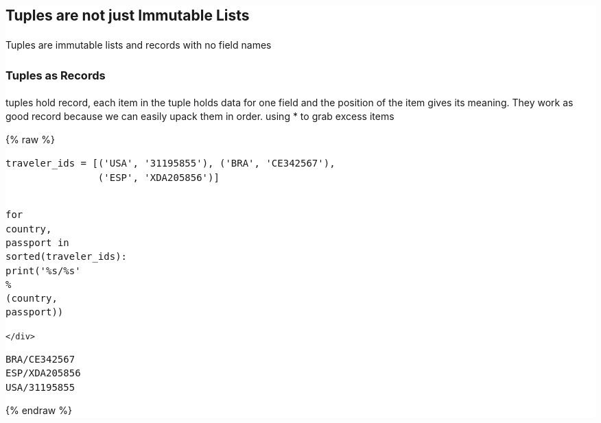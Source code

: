 </div>
</div>
</div>
<div class="cell border-box-sizing text_cell rendered"><div class="inner_cell">
<div class="text_cell_render border-box-sizing rendered_html">
<h2 id="Tuples-are-not-just-Immutable-Lists">Tuples are not just Immutable Lists<a class="anchor-link" href="#Tuples-are-not-just-Immutable-Lists"> </a></h2><p>Tuples are immutable lists and records with no field names</p>
<h3 id="Tuples-as-Records">Tuples as Records<a class="anchor-link" href="#Tuples-as-Records"> </a></h3><p>tuples hold record, each item in the tuple holds data for one field and the position of the item gives its meaning. They work as good record because we can easily upack them in order. 
using * to grab excess items</p>

</div>
</div>
</div>
    {% raw %}
    
<div class="cell border-box-sizing code_cell rendered">
<div class="input">

<div class="inner_cell">
    <div class="input_area">
<div class=" highlight hl-ipython3"><pre><span></span><span class="n">traveler_ids</span> <span class="o">=</span> <span class="p">[(</span><span class="s1">&#39;USA&#39;</span><span class="p">,</span> <span class="s1">&#39;31195855&#39;</span><span class="p">),</span> <span class="p">(</span><span class="s1">&#39;BRA&#39;</span><span class="p">,</span> <span class="s1">&#39;CE342567&#39;</span><span class="p">),</span> 
                <span class="p">(</span><span class="s1">&#39;ESP&#39;</span><span class="p">,</span> <span class="s1">&#39;XDA205856&#39;</span><span class="p">)]</span>


<span class="k">for</span> <span class="n">country</span><span class="p">,</span> <span class="n">passport</span> <span class="ow">in</span> <span class="nb">sorted</span><span class="p">(</span><span class="n">traveler_ids</span><span class="p">):</span>
    <span class="nb">print</span><span class="p">(</span><span class="s1">&#39;</span><span class="si">%s</span><span class="s1">/</span><span class="si">%s</span><span class="s1">&#39;</span> <span class="o">%</span> <span class="p">(</span><span class="n">country</span><span class="p">,</span> <span class="n">passport</span><span class="p">))</span>
</pre></div>

    </div>
</div>
</div>

<div class="output_wrapper">
<div class="output">

<div class="output_area">

<div class="output_subarea output_stream output_stdout output_text">
<pre>BRA/CE342567
ESP/XDA205856
USA/31195855
</pre>
</div>
</div>

</div>
</div>

</div>
    {% endraw %}
